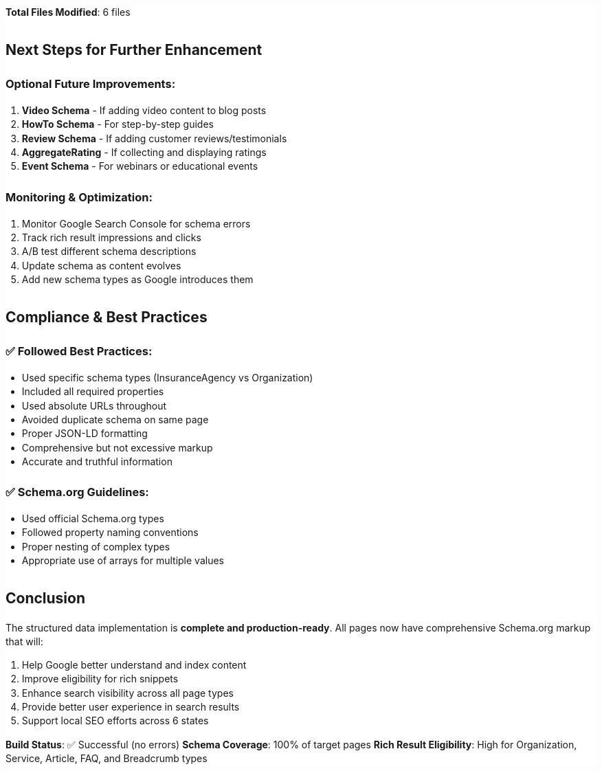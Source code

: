**Total Files Modified**: 6 files

## Next Steps for Further Enhancement

### Optional Future Improvements:
1. **Video Schema** - If adding video content to blog posts
2. **HowTo Schema** - For step-by-step guides
3. **Review Schema** - If adding customer reviews/testimonials
4. **AggregateRating** - If collecting and displaying ratings
5. **Event Schema** - For webinars or educational events

### Monitoring & Optimization:
1. Monitor Google Search Console for schema errors
2. Track rich result impressions and clicks
3. A/B test different schema descriptions
4. Update schema as content evolves
5. Add new schema types as Google introduces them

## Compliance & Best Practices

### ✅ Followed Best Practices:
- Used specific schema types (InsuranceAgency vs Organization)
- Included all required properties
- Used absolute URLs throughout
- Avoided duplicate schema on same page
- Proper JSON-LD formatting
- Comprehensive but not excessive markup
- Accurate and truthful information

### ✅ Schema.org Guidelines:
- Used official Schema.org types
- Followed property naming conventions
- Proper nesting of complex types
- Appropriate use of arrays for multiple values

## Conclusion

The structured data implementation is **complete and production-ready**. All pages now have comprehensive Schema.org markup that will:

1. Help Google better understand and index content
2. Improve eligibility for rich snippets
3. Enhance search visibility across all page types
4. Provide better user experience in search results
5. Support local SEO efforts across 6 states

**Build Status**: ✅ Successful (no errors)
**Schema Coverage**: 100% of target pages
**Rich Result Eligibility**: High for Organization, Service, Article, FAQ, and Breadcrumb types